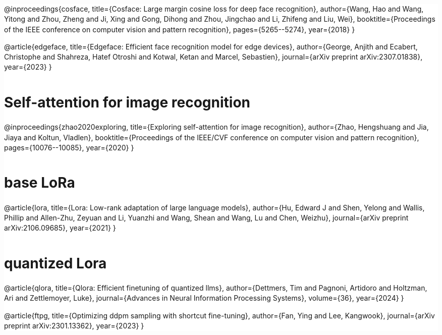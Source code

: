 @inproceedings{cosface,
  title={Cosface: Large margin cosine loss for deep face recognition},
  author={Wang, Hao and Wang, Yitong and Zhou, Zheng and Ji, Xing and Gong, Dihong and Zhou, Jingchao and Li, Zhifeng and Liu, Wei},
  booktitle={Proceedings of the IEEE conference on computer vision and pattern recognition},
  pages={5265--5274},
  year={2018}
}

@article{edgeface,
  title={Edgeface: Efficient face recognition model for edge devices},
  author={George, Anjith and Ecabert, Christophe and Shahreza, Hatef Otroshi and Kotwal, Ketan and Marcel, Sebastien},
  journal={arXiv preprint arXiv:2307.01838},
  year={2023}
}

# Self-attention for image recognition
@inproceedings{zhao2020exploring,
  title={Exploring self-attention for image recognition},
  author={Zhao, Hengshuang and Jia, Jiaya and Koltun, Vladlen},
  booktitle={Proceedings of the IEEE/CVF conference on computer vision and pattern recognition},
  pages={10076--10085},
  year={2020}
}

# base LoRa
@article{lora,
  title={Lora: Low-rank adaptation of large language models},
  author={Hu, Edward J and Shen, Yelong and Wallis, Phillip and Allen-Zhu, Zeyuan and Li, Yuanzhi and Wang, Shean and Wang, Lu and Chen, Weizhu},
  journal={arXiv preprint arXiv:2106.09685},
  year={2021}
}

# quantized Lora
@article{qlora,
  title={Qlora: Efficient finetuning of quantized llms},
  author={Dettmers, Tim and Pagnoni, Artidoro and Holtzman, Ari and Zettlemoyer, Luke},
  journal={Advances in Neural Information Processing Systems},
  volume={36},
  year={2024}
}

@article{ftpg,
  title={Optimizing ddpm sampling with shortcut fine-tuning},
  author={Fan, Ying and Lee, Kangwook},
  journal={arXiv preprint arXiv:2301.13362},
  year={2023}
}
